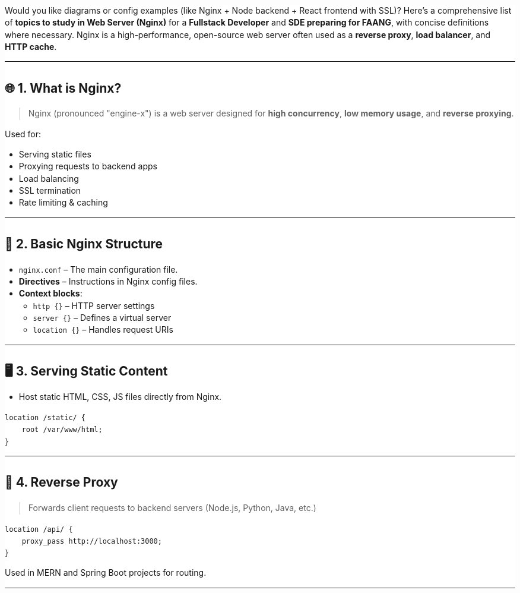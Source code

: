 
Would you like diagrams or config examples (like Nginx + Node backend + React frontend with SSL)?
Here’s a comprehensive list of **topics to study in Web Server (Nginx)** for a **Fullstack Developer** and **SDE preparing for FAANG**, with concise definitions where necessary. Nginx is a high-performance, open-source web server often used as a **reverse proxy**, **load balancer**, and **HTTP cache**.

---

## 🌐 **1. What is Nginx?**
> Nginx (pronounced "engine-x") is a web server designed for **high concurrency**, **low memory usage**, and **reverse proxying**.

Used for:
- Serving static files
- Proxying requests to backend apps
- Load balancing
- SSL termination
- Rate limiting & caching

---

## 📁 **2. Basic Nginx Structure**
- `nginx.conf` – The main configuration file.
- **Directives** – Instructions in Nginx config files.
- **Context blocks**:
  - `http {}` – HTTP server settings
  - `server {}` – Defines a virtual server
  - `location {}` – Handles request URIs

---

## 🖥️ **3. Serving Static Content**
- Host static HTML, CSS, JS files directly from Nginx.
```nginx
location /static/ {
    root /var/www/html;
}
```

---

## 🔁 **4. Reverse Proxy**
> Forwards client requests to backend servers (Node.js, Python, Java, etc.)
```nginx
location /api/ {
    proxy_pass http://localhost:3000;
}
```
Used in MERN and Spring Boot projects for routing.

---
